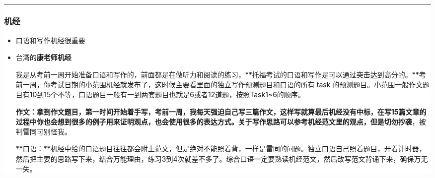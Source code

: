 

---



### 机经

- 口语和写作机经很重要

- 台湾的**康老师机经**

  我是从考前一周开始准备口语和写作的，前面都是在做听力和阅读的练习，**托福考试的口语和写作是可以通过突击达到高分的。**考前一周，你考试日期的小范围机经就发布了，这时候主要看里面的独立写作预测题目和口语的所有 task 的预测题目。小范围一般作文题目有10到15个不等，口语题目一般有一到两套题目也就是6或者12道题，按照Task1~6的顺序。

  **作文：**拿到作文题目，第一时间开始着手写，考前一周，我每天强迫自己写三篇作文，这样写就算最后机经没有中标，在写15篇文章的过程中你也会想到很多的例子用来证明观点，也会使用很多的表达方式。关于写作思路可以参考机经范文里的观点，但是**切勿抄袭**，被判雷同可别怪我。

  **口语：**机经中给的口语题目往往都会附上范文，但是绝对不能照着背，一样是雷同的问题。独立口语自己照着题目，开着计时器，然后把主要的思路写下来，结合万能理由，练习3到4次就差不多了。综合口语一定要熟读机经范文，然后改写范文背诵下来，确保万无一失。